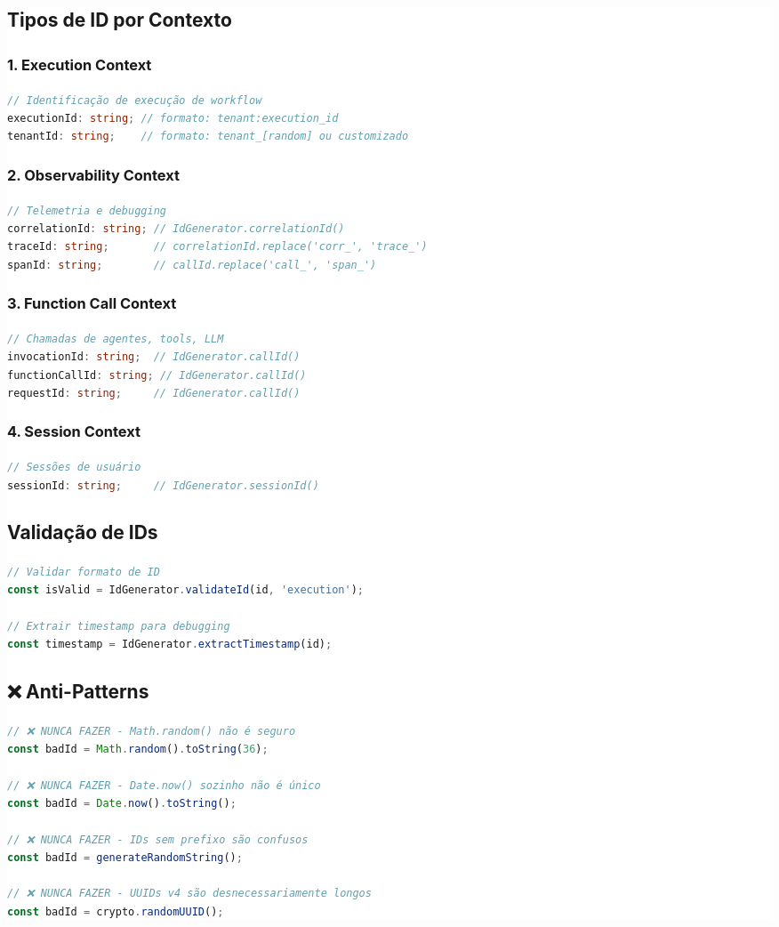 ## Tipos de ID por Contexto

### 1. **Execution Context**
```typescript
// Identificação de execução de workflow
executionId: string; // formato: tenant:execution_id
tenantId: string;    // formato: tenant_[random] ou customizado
```

### 2. **Observability Context**
```typescript
// Telemetria e debugging
correlationId: string; // IdGenerator.correlationId()
traceId: string;       // correlationId.replace('corr_', 'trace_')
spanId: string;        // callId.replace('call_', 'span_')
```

### 3. **Function Call Context**
```typescript
// Chamadas de agentes, tools, LLM
invocationId: string;  // IdGenerator.callId()
functionCallId: string; // IdGenerator.callId()
requestId: string;     // IdGenerator.callId()
```

### 4. **Session Context**
```typescript
// Sessões de usuário
sessionId: string;     // IdGenerator.sessionId()
```

## Validação de IDs

```typescript
// Validar formato de ID
const isValid = IdGenerator.validateId(id, 'execution');

// Extrair timestamp para debugging
const timestamp = IdGenerator.extractTimestamp(id);
```

## ❌ Anti-Patterns

```typescript
// ❌ NUNCA FAZER - Math.random() não é seguro
const badId = Math.random().toString(36);

// ❌ NUNCA FAZER - Date.now() sozinho não é único
const badId = Date.now().toString();

// ❌ NUNCA FAZER - IDs sem prefixo são confusos
const badId = generateRandomString();

// ❌ NUNCA FAZER - UUIDs v4 são desnecessariamente longos
const badId = crypto.randomUUID();
```
